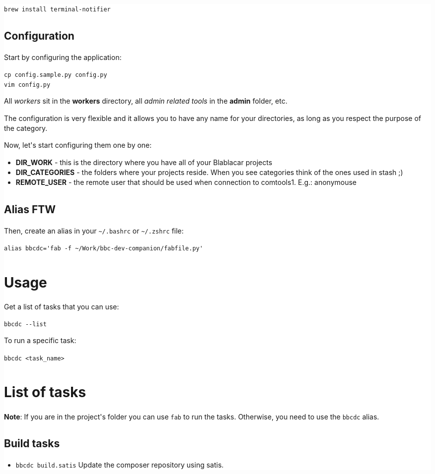 ```
brew install terminal-notifier
```

## Configuration

Start by configuring the application:

```
cp config.sample.py config.py
vim config.py
```

All *workers* sit in the **workers** directory, all *admin related tools* in the **admin** folder, etc.

The configuration is very flexible and it allows you to have any name for your directories, as long as you respect the purpose of the category.

Now, let's start configuring them one by one:

* **DIR_WORK** - this is the directory where you have all of your Blablacar projects
* **DIR_CATEGORIES** - the folders where your projects reside. When you see categories think of the ones used in stash ;)   
* **REMOTE_USER** - the remote user that should be used when connection to comtools1. E.g.: anonymouse

## Alias FTW

Then, create an alias in your `~/.bashrc` or `~/.zshrc` file:
 
```
alias bbcdc='fab -f ~/Work/bbc-dev-companion/fabfile.py'
```

# Usage

Get a list of tasks that you can use:

```
bbcdc --list
```

To run a specific task:

```
bbcdc <task_name>
```

# List of tasks

**Note**: If you are in the project's folder you can use `fab` to run the tasks. Otherwise, you need to use the `bbcdc` alias.

## Build tasks
* `bbcdc build.satis` Update the composer repository using satis. 
